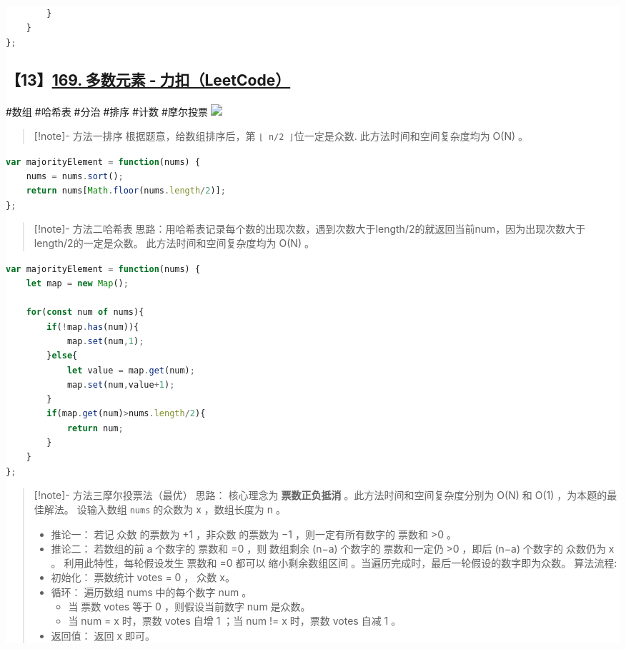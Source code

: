 ```js
        }
    }
};
```


## 【13】[169. 多数元素 - 力扣（LeetCode）](https://leetcode.cn/problems/majority-element/description/)

#数组 #哈希表 #分治 #排序 #计数 #摩尔投票 
![](/img/user/算法刷题/力扣-前端经典150题/attachments/Paste-image-20250627.png)
>[!note]- 方法一排序
>根据题意，给数组排序后，第 `⌊ n/2 ⌋`位一定是众数.
>此方法时间和空间复杂度均为 O(N) 。
```js
var majorityElement = function(nums) {
    nums = nums.sort();
    return nums[Math.floor(nums.length/2)];
};
```
>[!note]- 方法二哈希表
>思路：用哈希表记录每个数的出现次数，遇到次数大于length/2的就返回当前num，因为出现次数大于length/2的一定是众数。
>此方法时间和空间复杂度均为 O(N) 。

```js
var majorityElement = function(nums) {
    let map = new Map();

    for(const num of nums){
        if(!map.has(num)){
            map.set(num,1);
        }else{
            let value = map.get(num);
            map.set(num,value+1);
        }
        if(map.get(num)>nums.length/2){
            return num;
        }
    }
};
```
>[!note]- 方法三摩尔投票法（最优）
>思路：
>核心理念为 **票数正负抵消** 。此方法时间和空间复杂度分别为 O(N) 和 O(1) ，为本题的最佳解法。
>设输入数组 `nums` 的众数为 x ，数组长度为 n 。
>- 推论一： 若记 众数 的票数为 +1 ，非众数 的票数为 −1 ，则一定有所有数字的 票数和 >0 。
>- 推论二： 若数组的前 a 个数字的 票数和 =0 ，则 数组剩余 (n−a) 个数字的 票数和一定仍 >0 ，即后 (n−a) 个数字的 众数仍为 x 。
利用此特性，每轮假设发生 票数和 =0 都可以 缩小剩余数组区间 。当遍历完成时，最后一轮假设的数字即为众数。
算法流程:
>- 初始化： 票数统计 votes = 0 ， 众数 x。
>- 循环： 遍历数组 nums 中的每个数字 num 。
>	- 当 票数 votes 等于 0 ，则假设当前数字 num 是众数。
>	- 当 num = x 时，票数 votes 自增 1 ；当 num != x 时，票数 votes 自减 1 。
>- 返回值： 返回 x 即可。
